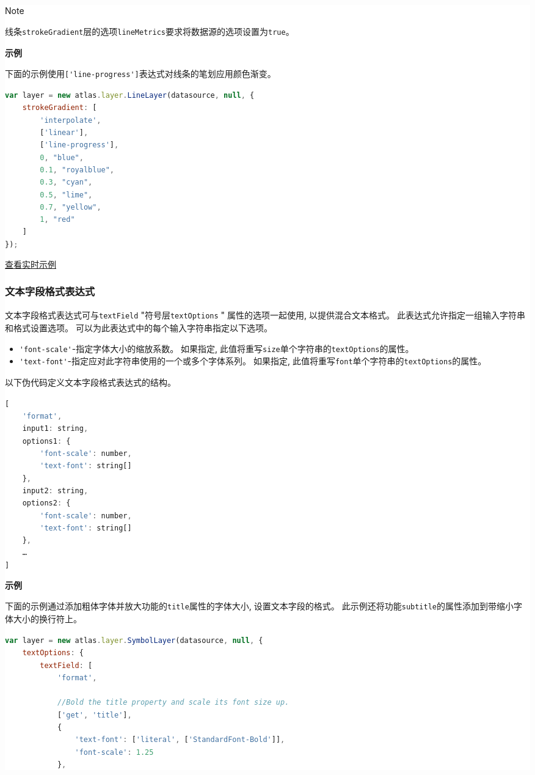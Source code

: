 > [!NOTE]
> 线条`strokeGradient`层的选项`lineMetrics`要求将数据源的选项设置为`true`。

**示例**

下面的示例使用`['line-progress']`表达式对线条的笔划应用颜色渐变。

```javascript
var layer = new atlas.layer.LineLayer(datasource, null, {
    strokeGradient: [
        'interpolate',
        ['linear'],
        ['line-progress'],
        0, "blue",
        0.1, "royalblue",
        0.3, "cyan",
        0.5, "lime",
        0.7, "yellow",
        1, "red"
    ]
});
```

[查看实时示例](map-add-line-layer.md#line-stroke-gradient)

### <a name="text-field-format-expression"></a>文本字段格式表达式

文本字段格式表达式可与`textField` "符号层`textOptions` " 属性的选项一起使用, 以提供混合文本格式。 此表达式允许指定一组输入字符串和格式设置选项。 可以为此表达式中的每个输入字符串指定以下选项。

 * `'font-scale'`-指定字体大小的缩放系数。 如果指定, 此值将重写`size`单个字符串的`textOptions`的属性。
 * `'text-font'`-指定应对此字符串使用的一个或多个字体系列。 如果指定, 此值将重写`font`单个字符串的`textOptions`的属性。

以下伪代码定义文本字段格式表达式的结构。 

```javascript
[
    'format', 
    input1: string, 
    options1: { 
        'font-scale': number, 
        'text-font': string[] 
    },
    input2: string, 
    options2: { 
        'font-scale': number, 
        'text-font': string[] 
    },
    …
]
```

**示例**

下面的示例通过添加粗体字体并放大功能的`title`属性的字体大小, 设置文本字段的格式。 此示例还将功能`subtitle`的属性添加到带缩小字体大小的换行符上。

```javascript
var layer = new atlas.layer.SymbolLayer(datasource, null, {
    textOptions: {
        textField: [
            'format',

            //Bold the title property and scale its font size up.
            ['get', 'title'],
            {
                'text-font': ['literal', ['StandardFont-Bold']],
                'font-scale': 1.25
            },

```